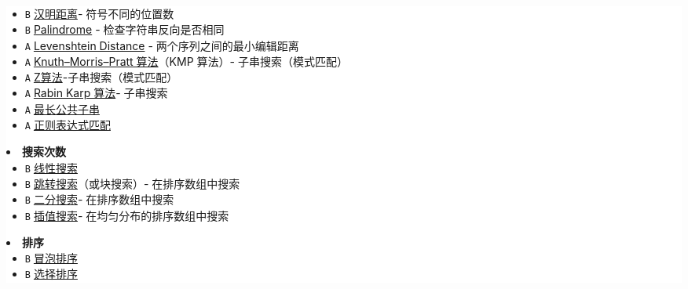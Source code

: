 <ul dir="auto">
<li><code>B</code> <a href="/trekhleb/javascript-algorithms/blob/master/src/algorithms/string/hamming-distance"><font style="vertical-align: inherit;"><font style="vertical-align: inherit;">汉明距离</font></font></a><font style="vertical-align: inherit;"><font style="vertical-align: inherit;">- 符号不同的位置数</font></font></li>
<li><code>B</code> <a href="/trekhleb/javascript-algorithms/blob/master/src/algorithms/string/palindrome"><font style="vertical-align: inherit;"><font style="vertical-align: inherit;">Palindrome</font></font></a><font style="vertical-align: inherit;"><font style="vertical-align: inherit;"> - 检查字符串反向是否相同</font></font></li>
<li><code>A</code> <a href="/trekhleb/javascript-algorithms/blob/master/src/algorithms/string/levenshtein-distance"><font style="vertical-align: inherit;"><font style="vertical-align: inherit;">Levenshtein Distance</font></font></a><font style="vertical-align: inherit;"><font style="vertical-align: inherit;"> - 两个序列之间的最小编辑距离</font></font></li>
<li><code>A</code> <a href="/trekhleb/javascript-algorithms/blob/master/src/algorithms/string/knuth-morris-pratt"><font style="vertical-align: inherit;"><font style="vertical-align: inherit;">Knuth–Morris–Pratt 算法</font></font></a><font style="vertical-align: inherit;"><font style="vertical-align: inherit;">（KMP 算法）- 子串搜索（模式匹配）</font></font></li>
<li><code>A</code> <a href="/trekhleb/javascript-algorithms/blob/master/src/algorithms/string/z-algorithm"><font style="vertical-align: inherit;"><font style="vertical-align: inherit;">Z算法</font></font></a><font style="vertical-align: inherit;"><font style="vertical-align: inherit;">-子串搜索（模式匹配）</font></font></li>
<li><code>A</code> <a href="/trekhleb/javascript-algorithms/blob/master/src/algorithms/string/rabin-karp"><font style="vertical-align: inherit;"><font style="vertical-align: inherit;">Rabin Karp 算法</font></font></a><font style="vertical-align: inherit;"><font style="vertical-align: inherit;">- 子串搜索</font></font></li>
<li><code>A</code> <a href="/trekhleb/javascript-algorithms/blob/master/src/algorithms/string/longest-common-substring"><font style="vertical-align: inherit;"><font style="vertical-align: inherit;">最长公共子串</font></font></a></li>
<li><code>A</code> <a href="/trekhleb/javascript-algorithms/blob/master/src/algorithms/string/regular-expression-matching"><font style="vertical-align: inherit;"><font style="vertical-align: inherit;">正则表达式匹配</font></font></a></li>
</ul>
</li>
<li><strong><font style="vertical-align: inherit;"><font style="vertical-align: inherit;">搜索次数</font></font></strong>
<ul dir="auto">
<li><code>B</code> <a href="/trekhleb/javascript-algorithms/blob/master/src/algorithms/search/linear-search"><font style="vertical-align: inherit;"><font style="vertical-align: inherit;">线性搜索</font></font></a></li>
<li><code>B</code> <a href="/trekhleb/javascript-algorithms/blob/master/src/algorithms/search/jump-search"><font style="vertical-align: inherit;"><font style="vertical-align: inherit;">跳转搜索</font></font></a><font style="vertical-align: inherit;"><font style="vertical-align: inherit;">（或块搜索）- 在排序数组中搜索</font></font></li>
<li><code>B</code> <a href="/trekhleb/javascript-algorithms/blob/master/src/algorithms/search/binary-search"><font style="vertical-align: inherit;"><font style="vertical-align: inherit;">二分搜索</font></font></a><font style="vertical-align: inherit;"><font style="vertical-align: inherit;">- 在排序数组中搜索</font></font></li>
<li><code>B</code> <a href="/trekhleb/javascript-algorithms/blob/master/src/algorithms/search/interpolation-search"><font style="vertical-align: inherit;"><font style="vertical-align: inherit;">插值搜索</font></font></a><font style="vertical-align: inherit;"><font style="vertical-align: inherit;">- 在均匀分布的排序数组中搜索</font></font></li>
</ul>
</li>
<li><strong><font style="vertical-align: inherit;"><font style="vertical-align: inherit;">排序</font></font></strong>
<ul dir="auto">
<li><code>B</code> <a href="/trekhleb/javascript-algorithms/blob/master/src/algorithms/sorting/bubble-sort"><font style="vertical-align: inherit;"><font style="vertical-align: inherit;">冒泡排序</font></font></a></li>
<li><code>B</code> <a href="/trekhleb/javascript-algorithms/blob/master/src/algorithms/sorting/selection-sort"><font style="vertical-align: inherit;"><font style="vertical-align: inherit;">选择排序</font></font></a></li>